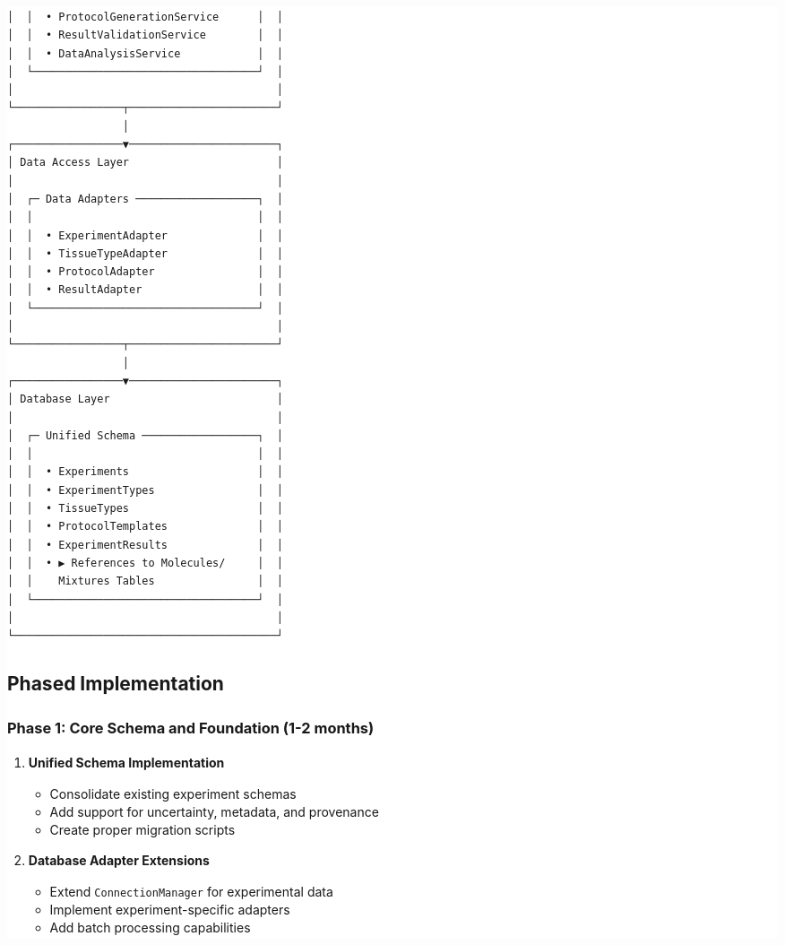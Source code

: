 ```
│  │  • ProtocolGenerationService      │  │
│  │  • ResultValidationService        │  │
│  │  • DataAnalysisService            │  │
│  └───────────────────────────────────┘  │
│                                         │
└─────────────────┬───────────────────────┘
                  │
┌─────────────────▼───────────────────────┐
│ Data Access Layer                       │
│                                         │
│  ┌─ Data Adapters ───────────────────┐  │
│  │                                   │  │
│  │  • ExperimentAdapter              │  │
│  │  • TissueTypeAdapter              │  │
│  │  • ProtocolAdapter                │  │
│  │  • ResultAdapter                  │  │
│  └───────────────────────────────────┘  │
│                                         │
└─────────────────┬───────────────────────┘
                  │
┌─────────────────▼───────────────────────┐
│ Database Layer                          │
│                                         │
│  ┌─ Unified Schema ──────────────────┐  │
│  │                                   │  │
│  │  • Experiments                    │  │
│  │  • ExperimentTypes                │  │
│  │  • TissueTypes                    │  │
│  │  • ProtocolTemplates              │  │
│  │  • ExperimentResults              │  │
│  │  • ▶ References to Molecules/     │  │
│  │    Mixtures Tables                │  │
│  └───────────────────────────────────┘  │
│                                         │
└─────────────────────────────────────────┘
```

## Phased Implementation

### Phase 1: Core Schema and Foundation (1-2 months)

1. **Unified Schema Implementation**
   - Consolidate existing experiment schemas
   - Add support for uncertainty, metadata, and provenance
   - Create proper migration scripts

2. **Database Adapter Extensions**
   - Extend `ConnectionManager` for experimental data
   - Implement experiment-specific adapters
   - Add batch processing capabilities
